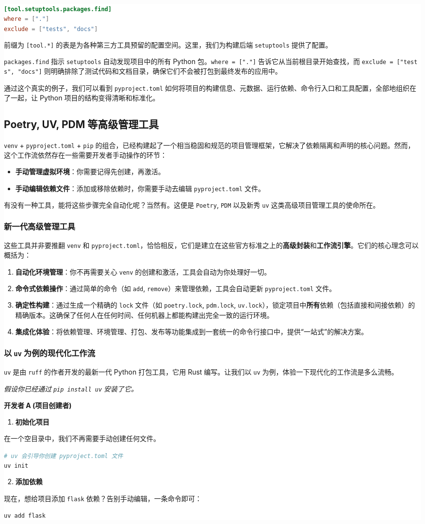 ```toml
[tool.setuptools.packages.find]
where = ["."]
exclude = ["tests", "docs"]
```

前缀为 `[tool.*]` 的表是为各种第三方工具预留的配置空间。这里，我们为构建后端 `setuptools` 提供了配置。

`packages.find` 指示 `setuptools` 自动发现项目中的所有 Python 包。`where = ["."]` 告诉它从当前根目录开始查找，而 `exclude = ["tests", "docs"]` 则明确排除了测试代码和文档目录，确保它们不会被打包到最终发布的应用中。

通过这个真实的例子，我们可以看到 `pyproject.toml` 如何将项目的构建信息、元数据、运行依赖、命令行入口和工具配置，全部地组织在了一起，让 Python 项目的结构变得清晰和标准化。

## Poetry, UV, PDM 等高级管理工具

`venv` + `pyproject.toml` + `pip` 的组合，已经构建起了一个相当稳固和规范的项目管理框架，它解决了依赖隔离和声明的核心问题。然而，这个工作流依然存在一些需要开发者手动操作的环节：

*   **手动管理虚拟环境**：你需要记得先创建，再激活。

*   **手动编辑依赖文件**：添加或移除依赖时，你需要手动去编辑 `pyproject.toml` 文件。

有没有一种工具，能将这些步骤完全自动化呢？当然有。这便是 `Poetry`, `PDM` 以及新秀 `uv` 这类高级项目管理工具的使命所在。

### 新一代高级管理工具

这些工具并非要推翻 `venv` 和 `pyproject.toml`，恰恰相反，它们是建立在这些官方标准之上的**高级封装**和**工作流引擎**。它们的核心理念可以概括为：

1.  **自动化环境管理**：你不再需要关心 `venv` 的创建和激活，工具会自动为你处理好一切。

2.  **命令式依赖操作**：通过简单的命令（如 `add`, `remove`）来管理依赖，工具会自动更新 `pyproject.toml` 文件。

3.  **确定性构建**：通过生成一个精确的 `lock` 文件（如 `poetry.lock`, `pdm.lock`, `uv.lock`），锁定项目中**所有**依赖（包括直接和间接依赖）的精确版本。这确保了任何人在任何时间、任何机器上都能构建出完全一致的运行环境。

4.  **集成化体验**：将依赖管理、环境管理、打包、发布等功能集成到一套统一的命令行接口中，提供“一站式”的解决方案。

### 以 `uv` 为例的现代化工作流

`uv` 是由 `ruff` 的作者开发的最新一代 Python 打包工具，它用 Rust 编写。让我们以 `uv` 为例，体验一下现代化的工作流是多么流畅。

*假设你已经通过 `pip install uv` 安装了它。*

**开发者 A (项目创建者)**

1.  **初始化项目**

在一个空目录中，我们不再需要手动创建任何文件。

```bash
# uv 会引导你创建 pyproject.toml 文件
uv init
```

2.  **添加依赖**

现在，想给项目添加 `flask` 依赖？告别手动编辑，一条命令即可：

```bash
uv add flask
```
